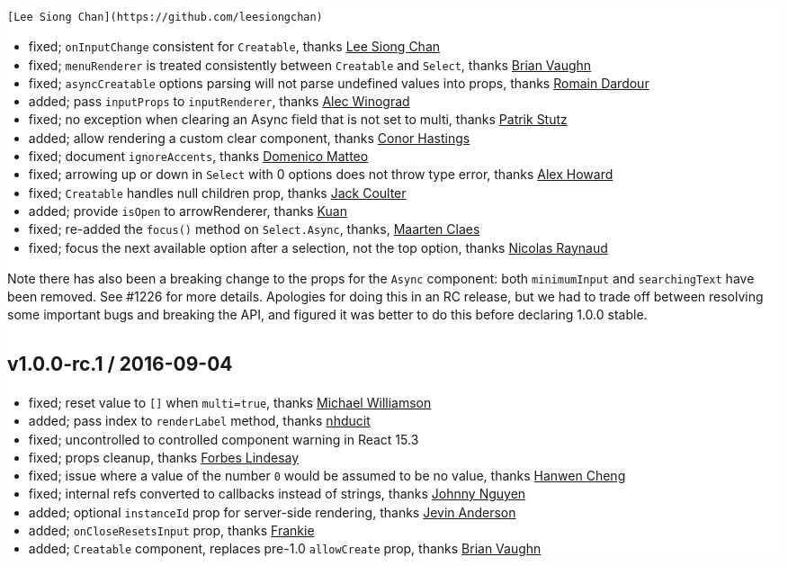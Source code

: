 	[Lee Siong Chan](https://github.com/leesiongchan)
* fixed; `onInputChange` consistent for `Creatable`, thanks
	[Lee Siong Chan](https://github.com/leesiongchan)
* fixed; `menuRenderer` is treated consistently between `Creatable` and
	`Select`, thanks [Brian Vaughn](https://github.com/bvaughn)
* fixed; `asyncCreatable` options parsing will not parse undefined values into
	props, thanks [Romain Dardour](https://github.com/unity)
* added; pass `inputProps` to `inputRenderer`, thanks
	[Alec Winograd](https://github.com/awinograd)
* fixed; no exception when clearing an Async field that is not set to multi,
	thanks [Patrik Stutz](https://github.com/VanCoding)
* added; allow rendering a custom clear component, thanks
	[Conor Hastings](https://github.com/conorhastings)
* fixed; document `ignoreAccents`, thanks
	[Domenico Matteo](https://github.com/dmatteo)
* fixed; arrowing up or down in `Select` with 0 options does not throw type
	error, thanks [Alex Howard](https://github.com/thezanke)
* fixed; `Creatable` handles null children prop, thanks
	[Jack Coulter](https://github.com/jscinoz)
* added; provide `isOpen` to arrowRenderer, thanks
	[Kuan](https://github.com/khankuan)
* fixed; re-added the `focus()` method on `Select.Async`, thanks,
	[Maarten Claes](https://github.com/mcls)
* fixed; focus the next available option after a selection, not the top option,
	thanks [Nicolas Raynaud](https://github.com/nraynaud)

Note there has also been a breaking change to the props for the `Async`
component: both `minimumInput` and `searchingText` have been removed. See #1226
for more details. Apologies for doing this in an RC release, but we had to trade
off between resolving some important bugs and breaking the API, and figured it
was better to do this before declaring 1.0.0 stable.

## v1.0.0-rc.1 / 2016-09-04

* fixed; reset value to `[]` when `multi=true`, thanks
	[Michael Williamson](https://github.com/mwilliamson)
* added; pass index to `renderLabel` method, thanks
	[nhducit](https://github.com/nhducit)
* fixed; uncontrolled to controlled component warning in React 15.3
* fixed; props cleanup, thanks
	[Forbes Lindesay](https://github.com/ForbesLindesay)
* fixed; issue where a value of the number `0` would be assumed to be no value,
	thanks [Hanwen Cheng](https://github.com/hanwencheng)
* fixed; internal refs converted to callbacks instead of strings, thanks
	[Johnny Nguyen](https://github.com/gojohnnygo)
* added; optional `instanceId` prop for server-side rendering, thanks
	[Jevin Anderson](https://github.com/JevinAnderson)
* added; `onCloseResetsInput` prop, thanks
	[Frankie](https://github.com/frankievx)
* added; `Creatable` component, replaces pre-1.0 `allowCreate` prop, thanks
	[Brian Vaughn](https://github.com/bvaughn)
